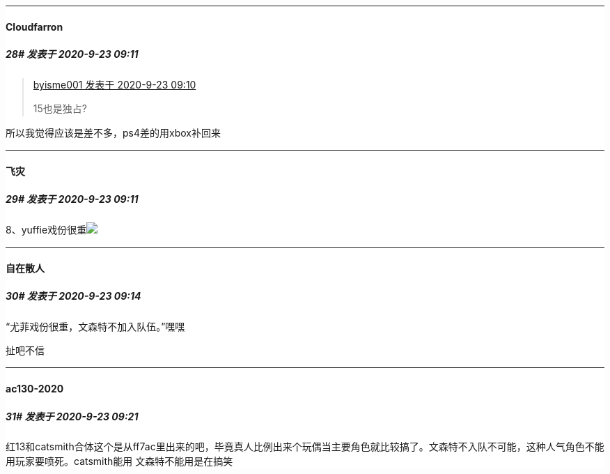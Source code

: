 





*****

####  Cloudfarron  
##### 28#       发表于 2020-9-23 09:11



<blockquote><a href="httphttps://bbs.saraba1st.com/2b/forum.php?mod=redirect&amp;goto=findpost&amp;pid=48821833&amp;ptid=1961346" target="_blank">byisme001 发表于 2020-9-23 09:10</a>

15也是独占?</blockquote>
所以我觉得应该是差不多，ps4差的用xbox补回来







*****

####  飞灾  
##### 29#       发表于 2020-9-23 09:11




8、yuffie戏份很重<img src="https://static.saraba1st.com/image/smiley/face2017/077.png" referrerpolicy="no-referrer">







*****

####  自在散人  
##### 30#       发表于 2020-9-23 09:14




“尤菲戏份很重，文森特不加入队伍。”嘿嘿

扯吧不信







*****

####  ac130-2020  
##### 31#       发表于 2020-9-23 09:21




红13和catsmith合体这个是从ff7ac里出来的吧，毕竟真人比例出来个玩偶当主要角色就比较搞了。文森特不入队不可能，这种人气角色不能用玩家要喷死。catsmith能用 文森特不能用是在搞笑
